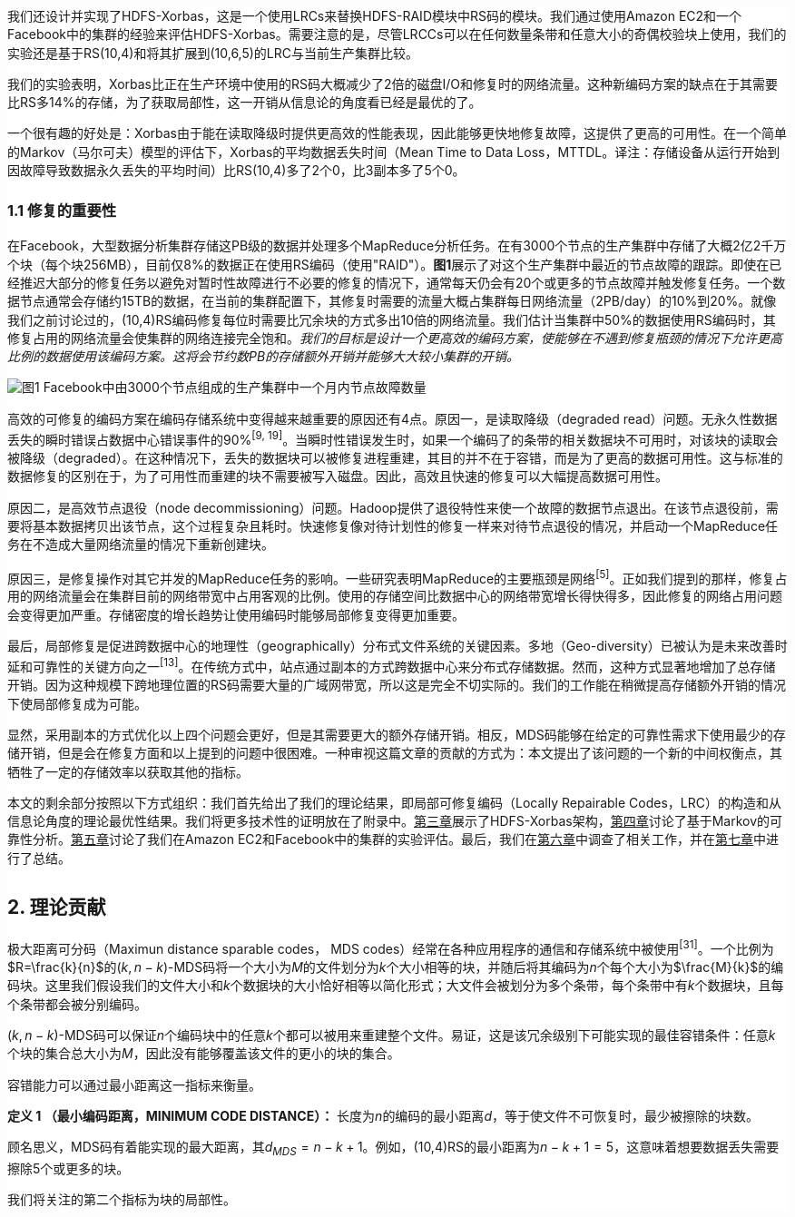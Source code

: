 我们还设计并实现了HDFS-Xorbas，这是一个使用LRCs来替换HDFS-RAID模块中RS码的模块。我们通过使用Amazon EC2和一个Facebook中的集群的经验来评估HDFS-Xorbas。需要注意的是，尽管LRCCs可以在任何数量条带和任意大小的奇偶校验块上使用，我们的实验还是基于RS(10,4)和将其扩展到(10,6,5)的LRC与当前生产集群比较。

我们的实验表明，Xorbas比正在生产环境中使用的RS码大概减少了2倍的磁盘I/O和修复时的网络流量。这种新编码方案的缺点在于其需要比RS多14%的存储，为了获取局部性，这一开销从信息论的角度看已经是最优的了。

一个很有趣的好处是：Xorbas由于能在读取降级时提供更高效的性能表现，因此能够更快地修复故障，这提供了更高的可用性。在一个简单的Markov（马尔可夫）模型的评估下，Xorbas的平均数据丢失时间（Mean Time to Data Loss，MTTDL。译注：存储设备从运行开始到因故障导致数据永久丢失的平均时间）比RS(10,4)多了2个0，比3副本多了5个0。

### 1.1 修复的重要性

在Facebook，大型数据分析集群存储这PB级的数据并处理多个MapReduce分析任务。在有3000个节点的生产集群中存储了大概2亿2千万个块（每个块256MB），目前仅8%的数据正在使用RS编码（使用"RAID"）。**图1**展示了对这个生产集群中最近的节点故障的跟踪。即使在已经推迟大部分的修复任务以避免对暂时性故障进行不必要的修复的情况下，通常每天仍会有20个或更多的节点故障并触发修复任务。一个数据节点通常会存储约15TB的数据，在当前的集群配置下，其修复时需要的流量大概占集群每日网络流量（2PB/day）的10%到20%。就像我们之前讨论过的，(10,4)RS编码修复每位时需要比冗余块的方式多出10倍的网络流量。我们估计当集群中50%的数据使用RS编码时，其修复占用的网络流量会使集群的网络连接完全饱和。*我们的目标是设计一个更高效的编码方案，使能够在不遇到修复瓶颈的情况下允许更高比例的数据使用该编码方案。这将会节约数PB的存储额外开销并能够大大较小集群的开销。*

![图1 Facebook中由3000个节点组成的生产集群中一个月内节点故障数量](figure-1.png "图1 Facebook中由3000个节点组成的生产集群中一个月内节点故障数量")

高效的可修复的编码方案在编码存储系统中变得越来越重要的原因还有4点。原因一，是读取降级（degraded read）问题。无永久性数据丢失的瞬时错误占数据中心错误事件的90%<sup>[9, 19]</sup>。当瞬时性错误发生时，如果一个编码了的条带的相关数据块不可用时，对该块的读取会被降级（degraded）。在这种情况下，丢失的数据块可以被修复进程重建，其目的并不在于容错，而是为了更高的数据可用性。这与标准的数据修复的区别在于，为了可用性而重建的块不需要被写入磁盘。因此，高效且快速的修复可以大幅提高数据可用性。

原因二，是高效节点退役（node decommissioning）问题。Hadoop提供了退役特性来使一个故障的数据节点退出。在该节点退役前，需要将基本数据拷贝出该节点，这个过程复杂且耗时。快速修复像对待计划性的修复一样来对待节点退役的情况，并启动一个MapReduce任务在不造成大量网络流量的情况下重新创建块。

原因三，是修复操作对其它并发的MapReduce任务的影响。一些研究表明MapReduce的主要瓶颈是网络<sup>[5]</sup>。正如我们提到的那样，修复占用的网络流量会在集群目前的网络带宽中占用客观的比例。使用的存储空间比数据中心的网络带宽增长得快得多，因此修复的网络占用问题会变得更加严重。存储密度的增长趋势让使用编码时能够局部修复变得更加重要。

最后，局部修复是促进跨数据中心的地理性（geographically）分布式文件系统的关键因素。多地（Geo-diversity）已被认为是未来改善时延和可靠性的关键方向之一<sup>[13]</sup>。在传统方式中，站点通过副本的方式跨数据中心来分布式存储数据。然而，这种方式显著地增加了总存储开销。因为这种规模下跨地理位置的RS码需要大量的广域网带宽，所以这是完全不切实际的。我们的工作能在稍微提高存储额外开销的情况下使局部修复成为可能。

显然，采用副本的方式优化以上四个问题会更好，但是其需要更大的额外存储开销。相反，MDS码能够在给定的可靠性需求下使用最少的存储开销，但是会在修复方面和以上提到的问题中很困难。一种审视这篇文章的贡献的方式为：本文提出了该问题的一个新的中间权衡点，其牺牲了一定的存储效率以获取其他的指标。

本文的剩余部分按照以下方式组织：我们首先给出了我们的理论结果，即局部可修复编码（Locally Repairable Codes，LRC）的构造和从信息论角度的理论最优性结果。我们将更多技术性的证明放在了附录中。[第三章](#3-)展示了HDFS-Xorbas架构，[第四章](#4-)讨论了基于Markov的可靠性分析。[第五章](#5-)讨论了我们在Amazon EC2和Facebook中的集群的实验评估。最后，我们在[第六章](#6-)中调查了相关工作，并在[第七章](#7-)中进行了总结。

## 2. 理论贡献

极大距离可分码（Maximun distance sparable codes， MDS codes）经常在各种应用程序的通信和存储系统中被使用<sup>[31]</sup>。一个比例为$R=\frac{k}{n}$的$(k,n-k)$-MDS码将一个大小为$M$的文件划分为$k$个大小相等的块，并随后将其编码为$n$个每个大小为$\frac{M}{k}$的编码块。这里我们假设我们的文件大小和$k$个数据块的大小恰好相等以简化形式；大文件会被划分为多个条带，每个条带中有$k$个数据块，且每个条带都会被分别编码。

$(k,n-k)$-MDS码可以保证$n$个编码块中的任意$k$个都可以被用来重建整个文件。易证，这是该冗余级别下可能实现的最佳容错条件：任意$k$个块的集合总大小为$M$，因此没有能够覆盖该文件的更小的块的集合。

容错能力可以通过最小距离这一指标来衡量。

**定义 1 （最小编码距离，MINIMUM CODE DISTANCE）：** 长度为$n$的编码的最小距离$d$，等于使文件不可恢复时，最少被擦除的块数。

顾名思义，MDS码有着能实现的最大距离，其$d_{MDS}=n-k+1$。例如，(10,4)RS的最小距离为$n-k+1=5$，这意味着想要数据丢失需要擦除5个或更多的块。

我们将关注的第二个指标为块的局部性。
